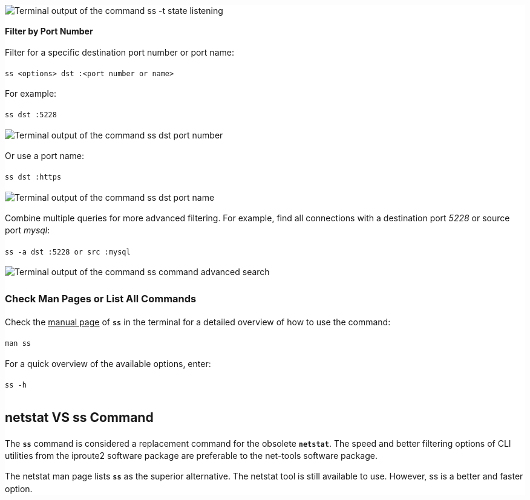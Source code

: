 ![Terminal output of the command ss -t state listening](https://phoenixnap.com/kb/wp-content/uploads/2021/04/ss-t-state-listening-command-example.png)

**Filter by Port Number**

Filter for a specific destination port number or port name:

```
ss <options> dst :<port number or name>
```

For example:

```
ss dst :5228
```

![Terminal output of the command ss dst port number](https://phoenixnap.com/kb/wp-content/uploads/2021/04/ss-dst-port-number-example.png)

Or use a port name:

```
ss dst :https
```

![Terminal output of the command ss dst port name](https://phoenixnap.com/kb/wp-content/uploads/2021/04/ss-dst-port-name-example.png)

  
Combine multiple queries for more advanced filtering. For example, find all connections with a destination port *5228* or source port *mysql*:

```
ss -a dst :5228 or src :mysql
```

![Terminal output of the command ss command advanced search](https://phoenixnap.com/kb/wp-content/uploads/2021/04/ss-command-advanced-search-example.png)

### Check Man Pages or List All Commands

Check the [manual page](https://phoenixnap.com/kb/linux-man) of **`ss`** in the terminal for a detailed overview of how to use the command:

```
man ss
```

For a quick overview of the available options, enter:

```
ss -h
```

## netstat VS ss Command

The **`ss`** command is considered a replacement command for the obsolete **`netstat`**. The speed and better filtering options of CLI utilities from the iproute2 software package are preferable to the net-tools software package.

The netstat man page lists **`ss`** as the superior alternative. The netstat tool is still available to use. However, ss is a better and faster option.
